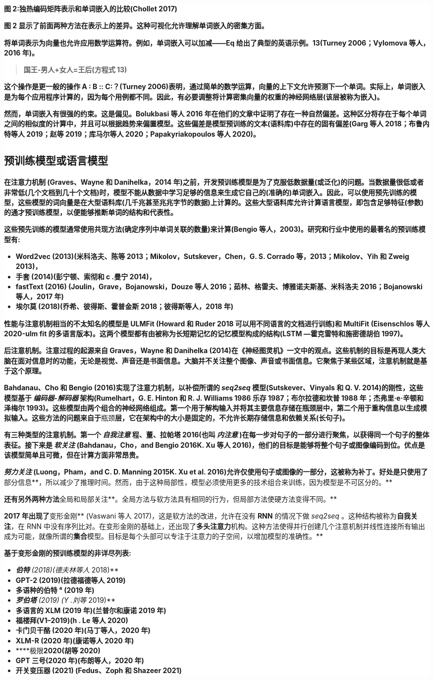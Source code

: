 **图 2:独热编码矩阵表示和单词嵌入的比较(Chollet 2017)**

**图 2 显示了前面两种方法在表示上的差异。这种可视化允许理解单词嵌入的密集方面。**

**将单词表示为向量也允许应用数学运算符。例如，单词嵌入可以加减——Eq 给出了典型的英语示例。13(Turney 2006；Vylomova 等人，2016 年)。**

> **国王-男人+女人=王后(方程式 13)**

**这个操作是更一般的操作 A : B :: C:？(Turney 2006)表明，通过简单的数学运算，向量的上下文允许预测下一个单词。实际上，单词嵌入是为每个应用程序计算的，因为每个用例都不同。因此，有必要调整将计算密集向量的权重的神经网络层(该层被称为嵌入)。**

**然而，单词嵌入有很强的约束。这是偏见。Bolukbasi 等人 2016 年在他们的文章中证明了存在一种自然偏差。这种区分将存在于每个单词之间的相似度的计算中，并且可以根据趋势来偏置模型。这些偏差是模型预训练的文本(语料库)中存在的固有偏差(Garg 等人 2018；布鲁内特等人 2019；赵等 2019；库马尔等人 2020；Papakyriakopoulos 等人 2020)。**

## **预训练模型或语言模型**

****在注意力机制** (Graves、Wayne 和 Danihelka，2014 年)之前，开发预训练模型是为了克服低数据量(或泛化)的问题。当数据量很低或者非常低(几个文档到几十个文档)时，模型不能从数据中学习足够的信息来生成它自己的(准确的)单词嵌入。因此，可以使用预先训练的模型，这些模型的词向量是在大型语料库(几千兆甚至兆兆字节的数据)上计算的。这些大型语料库允许计算语言模型，即包含足够特征(参数)的通才预训练模型，以便能够推断单词的结构和代表性。**

**这些预先训练的模型通常使用共现方法(确定序列中单词关联的数量)来计算(Bengio 等人，2003)。研究和行业中使用的最著名的预训练模型有:**

*   ****Word2vec** (2013)(米科洛夫、陈等 2013；Mikolov，Sutskever，Chen，G. S. Corrado 等，2013；Mikolov、Yih 和 Zweig 2013)，**
*   ****手套** (2014)(彭宁顿、索彻和 c .曼宁 2014)，**
*   ****fastText** (2016) (Joulin，Grave，Bojanowski，Douze 等人 2016；茹林、格雷夫、博雅诺夫斯基、米科洛夫 2016；Bojanowski 等人，2017 年)**
*   ****埃尔莫** (2018)(乔希、彼得斯、霍普金斯 2018；彼得斯等人，2018 年)**

**性能与注意机制相当的不太知名的模型是 ULMFit (Howard 和 Ruder 2018 可以用不同语言的文档进行训练)和 MultiFit (Eisenschlos 等人 2020-ulm fit 的多语言版本)。这两个模型都有由被称为长短期记忆的记忆模型构成的结构(LSTM —霍克雷特和施密德胡伯 1997)。**

****后注意机制**。注意过程的起源来自 Graves，Wayne 和 Danihelka (2014)在《神经图灵机》一文中的观点。这些机制的目标是再现人类大脑在面对信息时的功能，无论是视觉、声音还是书面信息。大脑并不关注整个图像、声音或书面信息。它聚焦于某些区域，注意机制就是基于这个原理。**

**Bahdanau、Cho 和 Bengio (2016)实现了注意力机制，以补偿所谓的 ***seq2seq*** 模型(Sutskever、Vinyals 和 Q. V. 2014)的刚性，这些模型基于 ***编码器-解码器*** 架构(Rumelhart，G. E. Hinton 和 R. J. Williams 1986 乐存 1987；布尔拉德和坎普 1988 年；杰弗里·e·辛顿和泽梅尔 1993)。这些模型由两个组合的神经网络组成。第一个用于解构输入并将其主要信息存储在瓶颈层中，第二个用于重构信息以生成模拟输入。这些方法的问题来自于**瓶颈**层，它在架构中的大小是固定的，不允许长期存储信息和依赖关系(长句子)。**

**有三种类型的注意机制。第一个 ***自我注意*** 程、董、拉帕塔 2016(也叫 ***内注意*** )在每一步对句子的一部分进行聚焦，以获得同一个句子的整体表征。接下来是 ***软关注*** (Bahdanau，Cho，and Bengio 2016K. Xu 等人 2016)，他们的目标是能够将整个句子或图像编码到位。优点是该模型简单且可微，但在计算方面非常昂贵。**

*****努力关注*** (Luong，Pham，and C. D. Manning 2015K. Xu et al. 2016)允许仅使用句子或图像的一部分，这被称为补丁。好处是只使用了**部分信息**，所以减少了推理时间。然而，由于这种局部性，模型必须使用更多的技术组合来训练，因为模型是不可区分的。**

**还有另外两种方法**全局和局部关注**。全局方法与软方法具有相同的行为，但局部方法使硬方法变得不同。**

**2017 年出现了**变形金刚** (Vaswani 等人 2017)，这是软方法的改进，允许在没有 **RNN** 的情况下做 *seq2seq* 。这种结构被称为**自我关注**，在 RNN 中没有序列比对。在变形金刚的基础上，还出现了**多头注意力**机构。这种方法使得并行创建几个注意机制并线性连接所有输出成为可能，就像所谓的**集合**模型。目标是每个头部可以专注于注意力的子空间，以增加模型的准确性。**

**基于变形金刚的预训练模型的非详尽列表:**

*   ****伯特** (2018)(德夫林*等人* 2018)**
*   ****GPT-2** (2019)(拉德福德等人 2019)**
*   **多语种的伯特 ⁴ (2019 年)**
*   ****罗伯塔** (2019) (Y .刘*等* 2019)**
*   ****多语言的 XLM** (2019 年)(兰普尔和康诺 2019 年)**
*   **福楼拜(V1–2019)(h . Le 等人 2020)**
*   **卡门贝干酪 (2020 年)(马丁等人，2020 年)**
*   ****XLM-R** (2020 年)(康诺等人 2020 年)**
*   ****极限**2020(胡等 2020)**
*   **GPT 三号(2020 年)(布朗等人，2020 年)**
*   ****开关变压器** (2021) (Fedus、Zoph 和 Shazeer 2021)**
